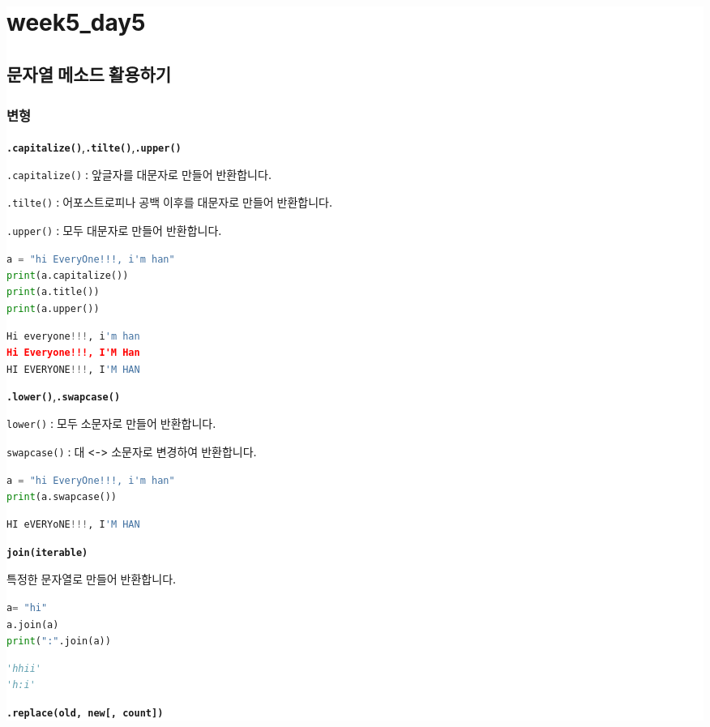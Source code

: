 # week5_day5

## 문자열 메소드 활용하기

### 변형

**`.capitalize()`**,**`.tilte()`**,**`.upper()`**

`.capitalize()` : 앞글자를 대문자로 만들어 반환합니다.

`.tilte()` : 어포스트로피나 공백 이후를 대문자로 만들어 반환합니다.

`.upper()` : 모두 대문자로 만들어 반환합니다.

```python
a = "hi EveryOne!!!, i'm han"
print(a.capitalize())
print(a.title())
print(a.upper())
```

```python
Hi everyone!!!, i'm han
Hi Everyone!!!, I'M Han
HI EVERYONE!!!, I'M HAN
```

**`.lower()`**,**`.swapcase()`**

`lower()` : 모두 소문자로 만들어 반환합니다.

`swapcase()` : 대 <-> 소문자로 변경하여 반환합니다.

```python
a = "hi EveryOne!!!, i'm han"
print(a.swapcase())
```

```python
HI eVERYoNE!!!, I'M HAN
```

**`join(iterable)`**

특정한 문자열로 만들어 반환합니다.

```python
a= "hi"
a.join(a)
print(":".join(a))
```

```python
'hhii'
'h:i'
```

**`.replace(old, new[, count])`**
